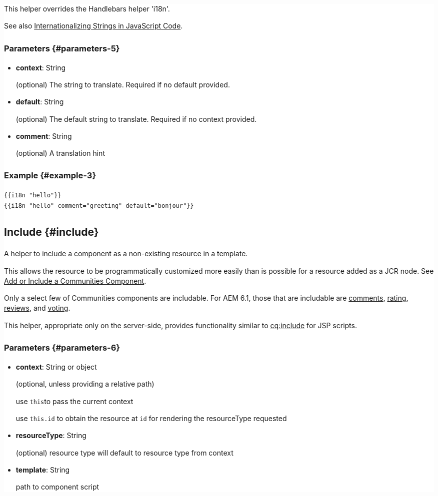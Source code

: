 This helper overrides the Handlebars helper 'i18n'.

See also [Internationalizing Strings in JavaScript Code](../../help/sites-developing/i18n-dev.md#internationalizing-strings-in-javascript-code).

### Parameters {#parameters-5}

* **context**: String  

  (optional) The string to translate. Required if no default provided.

* **default**: String  

  (optional) The default string to translate. Required if no context provided.

* **comment**: String  

  (optional) A translation hint

### Example {#example-3}

```
{{i18n "hello"}}
{{i18n "hello" comment="greeting" default="bonjour"}}

```

## Include {#include}

A helper to include a component as a non-existing resource in a template.

This allows the resource to be programmatically customized more easily than is possible for a resource added as a JCR node. See [Add or Include a Communities Component](scf.md#add-or-include-a-communities-component).

Only a select few of Communities components are includable. For AEM 6.1, those that are includable are [comments](essentials-comments.md), [rating](rating-basics.md), [reviews](reviews-basics.md), and [voting](essentials-voting.md).

This helper, appropriate only on the server-side, provides functionality similar to [cq:include](../../help/sites-developing/taglib.md) for JSP scripts.

### Parameters {#parameters-6}

* **context**: String or object 

  (optional, unless providing a relative path) 

  use `this`to pass the current context  

  use `this.id` to obtain the resource at `id` for rendering the resourceType requested

* **resourceType**: String  

  (optional) resource type will default to resource type from context

* **template**: String  

  path to component script
